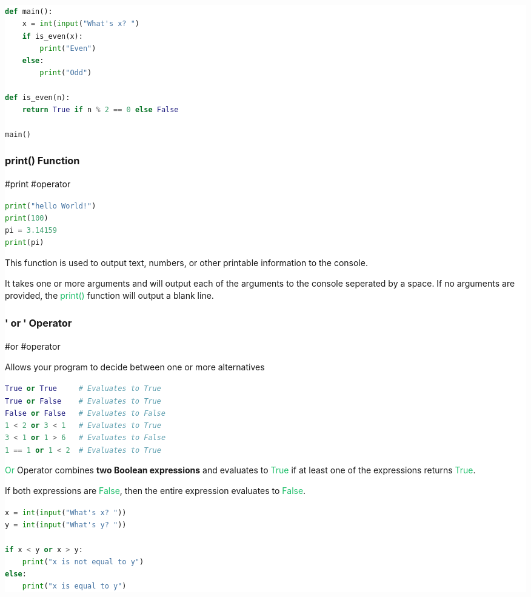 ```python
def main():
    x = int(input("What's x? ")
    if is_even(x):
        print("Even")
    else:
        print("Odd")

def is_even(n):
    return True if n % 2 == 0 else False

main()
```

### print() Function
#print #operator 
```python
print("hello World!")
print(100)
pi = 3.14159
print(pi)
```

This function is used to output text, numbers, or other printable information to the console. 
    
It takes one or more arguments and will output each of the arguments to the console seperated by a space. If no arguments are provided, the <span style='color:#20bf6b'>print()</span> function will output a blank line. 

### ' or ' Operator
#or #operator 

Allows your program to decide between one or more alternatives
```Python
True or True     # Evaluates to True
True or False    # Evaluates to True
False or False   # Evaluates to False
1 < 2 or 3 < 1   # Evaluates to True
3 < 1 or 1 > 6   # Evaluates to False
1 == 1 or 1 < 2  # Evaluates to True
```

<span style='color:#20bf6b'>Or</span> Operator combines **two Boolean expressions** and evaluates to <span style='color:#20bf6b'>True</span> if at least one of the expressions returns <span style='color:#20bf6b'>True</span>. 

If both expressions are <span style='color:#20bf6b'>False</span>, then the entire expression evaluates to <span style='color:#20bf6b'>False</span>. 

```python
x = int(input("What's x? "))
y = int(input("What's y? "))

if x < y or x > y:
    print("x is not equal to y")
else:
    print("x is equal to y")
```
